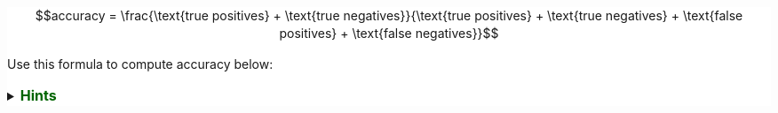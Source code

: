 $$accuracy = \frac{\text{true positives} + \text{true negatives}}{\text{true positives} + \text{true negatives} + \text{false positives} + \text{false negatives}}$$

Use this formula to compute accuracy below:

<details>    
<summary>
    <font size="3" color="darkgreen"><b>Hints</b></font>
</summary>
<p>
<ul>
    <li>Remember to set the value for the threshold when calling the functions.</li>
</ul>
</p>


```python
# UNQ_C2 (UNIQUE CELL IDENTIFIER, DO NOT EDIT)
def get_accuracy(y, pred, th=0.5):
    """
    Compute accuracy of predictions at threshold.

    Args:
        y (np.array): ground truth, size (n_examples)
        pred (np.array): model output, size (n_examples)
        th (float): cutoff value for positive prediction from model
    Returns:
        accuracy (float): accuracy of predictions at threshold
    """
    accuracy = 0.0
    
    ### START CODE HERE (REPLACE INSTANCES OF 'None' with your code) ###
    
    # get TP, FP, TN, FN using our previously defined functions
    TP = true_positives(y, pred, th)
    FP = false_positives(y, pred, th)
    TN = true_negatives(y, pred, th)
    FN = false_negatives(y, pred, th)

    # Compute accuracy using TP, FP, TN, FN
    accuracy = (TP + TN)/(TP + TN + FP + FN)
    
    ### END CODE HERE ###
    
    return accuracy
```


```python
# Test
print("Test case:")

y_test = np.array([1, 0, 0, 1, 1])
print('test labels: {y_test}')

preds_test = np.array([0.8, 0.8, 0.4, 0.6, 0.3])
print(f'test predictions: {preds_test}')

threshold = 0.5
print(f"threshold: {threshold}")

print(f"computed accuracy: {get_accuracy(y_test, preds_test, threshold)}")
```
